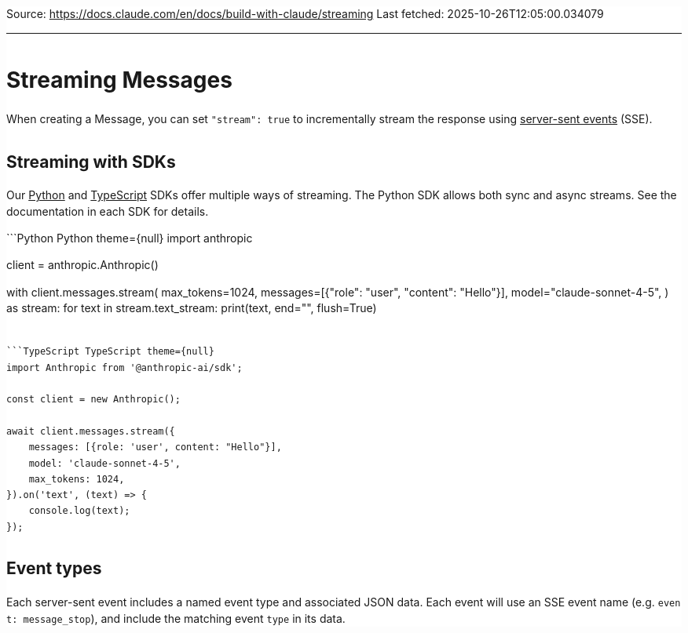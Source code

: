 Source: https://docs.claude.com/en/docs/build-with-claude/streaming
Last fetched: 2025-10-26T12:05:00.034079

---

# Streaming Messages

When creating a Message, you can set `"stream": true` to incrementally stream the response using [server-sent events](https://developer.mozilla.org/en-US/docs/Web/API/Server-sent%5Fevents/Using%5Fserver-sent%5Fevents) (SSE).

## Streaming with SDKs

Our [Python](https://github.com/anthropics/anthropic-sdk-python) and [TypeScript](https://github.com/anthropics/anthropic-sdk-typescript) SDKs offer multiple ways of streaming. The Python SDK allows both sync and async streams. See the documentation in each SDK for details.

<CodeGroup>
  ```Python Python theme={null}
  import anthropic

  client = anthropic.Anthropic()

  with client.messages.stream(
      max_tokens=1024,
      messages=[{"role": "user", "content": "Hello"}],
      model="claude-sonnet-4-5",
  ) as stream:
    for text in stream.text_stream:
        print(text, end="", flush=True)
  ```

  ```TypeScript TypeScript theme={null}
  import Anthropic from '@anthropic-ai/sdk';

  const client = new Anthropic();

  await client.messages.stream({
      messages: [{role: 'user', content: "Hello"}],
      model: 'claude-sonnet-4-5',
      max_tokens: 1024,
  }).on('text', (text) => {
      console.log(text);
  });
  ```
</CodeGroup>

## Event types

Each server-sent event includes a named event type and associated JSON data. Each event will use an SSE event name (e.g. `event: message_stop`), and include the matching event `type` in its data.

